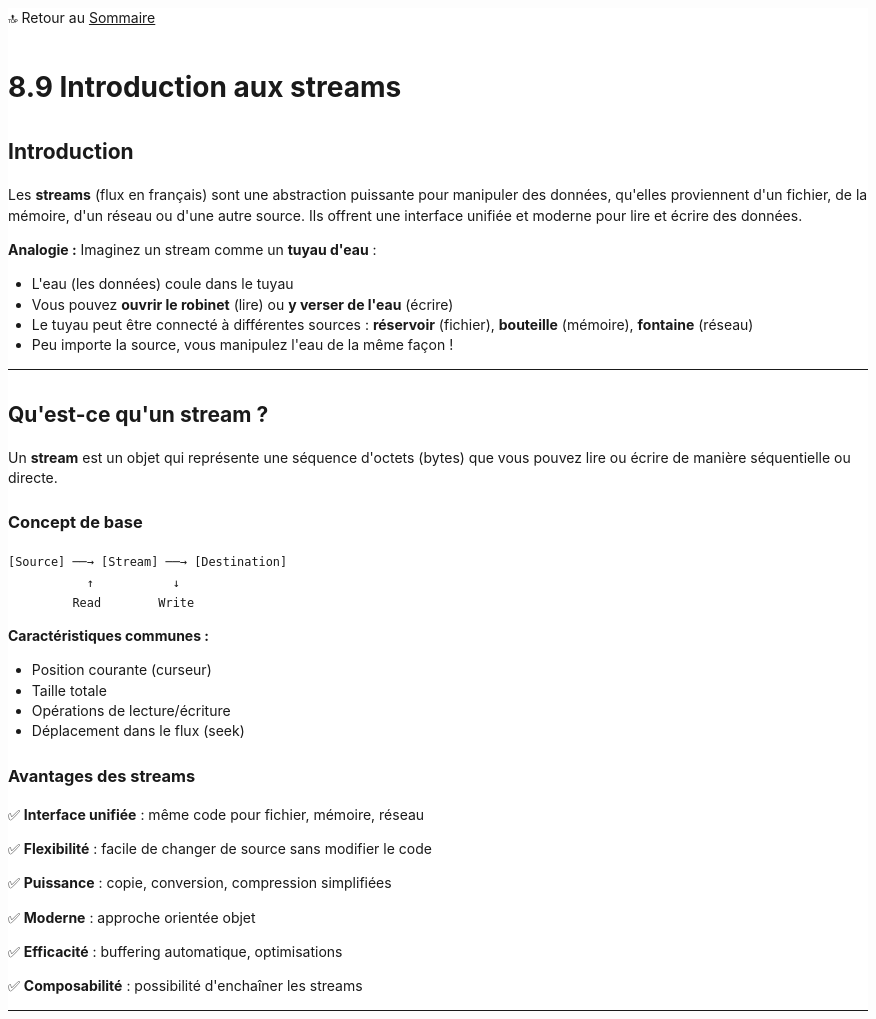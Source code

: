 🔝 Retour au [Sommaire](/SOMMAIRE.md)

# 8.9 Introduction aux streams

## Introduction

Les **streams** (flux en français) sont une abstraction puissante pour manipuler des données, qu'elles proviennent d'un fichier, de la mémoire, d'un réseau ou d'une autre source. Ils offrent une interface unifiée et moderne pour lire et écrire des données.

**Analogie :**
Imaginez un stream comme un **tuyau d'eau** :
- L'eau (les données) coule dans le tuyau
- Vous pouvez **ouvrir le robinet** (lire) ou **y verser de l'eau** (écrire)
- Le tuyau peut être connecté à différentes sources : **réservoir** (fichier), **bouteille** (mémoire), **fontaine** (réseau)
- Peu importe la source, vous manipulez l'eau de la même façon !

---

## Qu'est-ce qu'un stream ?

Un **stream** est un objet qui représente une séquence d'octets (bytes) que vous pouvez lire ou écrire de manière séquentielle ou directe.

### Concept de base

```
[Source] ──→ [Stream] ──→ [Destination]
           ↑           ↓
         Read        Write
```

**Caractéristiques communes :**
- Position courante (curseur)
- Taille totale
- Opérations de lecture/écriture
- Déplacement dans le flux (seek)

### Avantages des streams

✅ **Interface unifiée** : même code pour fichier, mémoire, réseau

✅ **Flexibilité** : facile de changer de source sans modifier le code

✅ **Puissance** : copie, conversion, compression simplifiées

✅ **Moderne** : approche orientée objet

✅ **Efficacité** : buffering automatique, optimisations

✅ **Composabilité** : possibilité d'enchaîner les streams

---
